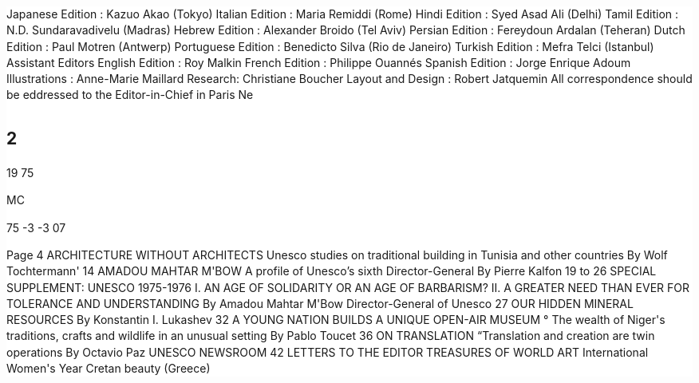 Japanese Edition : Kazuo Akao (Tokyo) 
Italian Edition : Maria Remiddi (Rome) 
Hindi Edition : Syed Asad Ali (Delhi) 
Tamil Edition : N.D. Sundaravadivelu (Madras) 
Hebrew Edition : Alexander Broido (Tel Aviv) 
Persian Edition : Fereydoun Ardalan (Teheran) 
Dutch Edition : Paul Motren (Antwerp) 
Portuguese Edition : Benedicto Silva (Rio de Janeiro) 
Turkish Edition : Mefra Telci (Istanbul) 
Assistant Editors 
English Edition : Roy Malkin 
French Edition : Philippe Ouannés 
Spanish Edition : Jorge Enrique Adoum 
Illustrations : Anne-Marie Maillard 
Research: Christiane Boucher 
Layout and Design : Robert Jatquemin 
All correspondence should be eddressed to 
the Editor-in-Chief in Paris Ne
 
2 
- 
19
75
 
MC
 
75
-3
-3
07
   
Page 
4 ARCHITECTURE WITHOUT ARCHITECTS 
Unesco studies on traditional building 
in Tunisia and other countries 
By Wolf Tochtermann' 
14 AMADOU MAHTAR M'BOW 
A profile of Unesco’s sixth Director-General 
By Pierre Kalfon 
19 
to 
26 
SPECIAL SUPPLEMENT: 
UNESCO 1975-1976 
I. AN AGE OF SOLIDARITY 
OR AN AGE OF BARBARISM? 
II. A GREATER NEED THAN EVER 
FOR TOLERANCE AND UNDERSTANDING 
By Amadou Mahtar M'Bow 
Director-General of Unesco 
27 OUR HIDDEN MINERAL RESOURCES 
By Konstantin I. Lukashev 
32 A YOUNG NATION BUILDS A UNIQUE 
OPEN-AIR MUSEUM ° 
The wealth of Niger's traditions, crafts 
and wildlife in an unusual setting 
By Pablo Toucet 
36 ON TRANSLATION 
“Translation and creation are twin operations 
By Octavio Paz 
UNESCO NEWSROOM 
42 LETTERS TO THE EDITOR 
TREASURES OF WORLD ART 
International Women's Year 
Cretan beauty (Greece) 
 